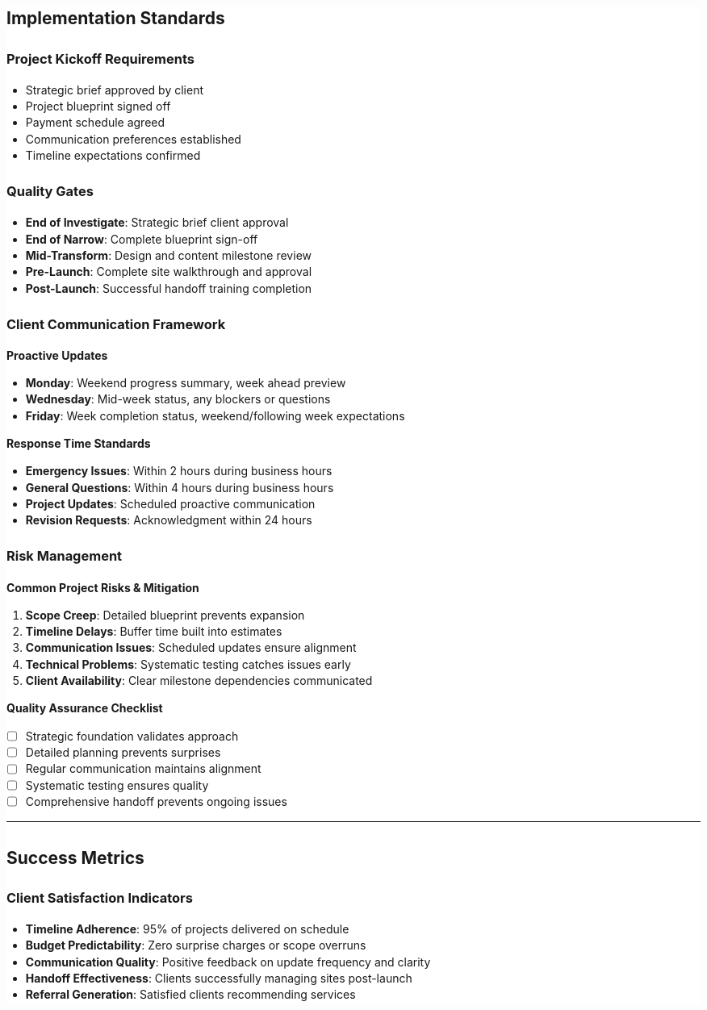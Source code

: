 ## Implementation Standards

### Project Kickoff Requirements
- Strategic brief approved by client
- Project blueprint signed off
- Payment schedule agreed
- Communication preferences established
- Timeline expectations confirmed

### Quality Gates
- **End of Investigate**: Strategic brief client approval
- **End of Narrow**: Complete blueprint sign-off
- **Mid-Transform**: Design and content milestone review
- **Pre-Launch**: Complete site walkthrough and approval
- **Post-Launch**: Successful handoff training completion

### Client Communication Framework

**Proactive Updates**
- **Monday**: Weekend progress summary, week ahead preview
- **Wednesday**: Mid-week status, any blockers or questions
- **Friday**: Week completion status, weekend/following week expectations

**Response Time Standards**
- **Emergency Issues**: Within 2 hours during business hours
- **General Questions**: Within 4 hours during business hours
- **Project Updates**: Scheduled proactive communication
- **Revision Requests**: Acknowledgment within 24 hours

### Risk Management

**Common Project Risks & Mitigation**
1. **Scope Creep**: Detailed blueprint prevents expansion
2. **Timeline Delays**: Buffer time built into estimates
3. **Communication Issues**: Scheduled updates ensure alignment
4. **Technical Problems**: Systematic testing catches issues early
5. **Client Availability**: Clear milestone dependencies communicated

**Quality Assurance Checklist**
- [ ] Strategic foundation validates approach
- [ ] Detailed planning prevents surprises
- [ ] Regular communication maintains alignment
- [ ] Systematic testing ensures quality
- [ ] Comprehensive handoff prevents ongoing issues

---

## Success Metrics

### Client Satisfaction Indicators
- **Timeline Adherence**: 95% of projects delivered on schedule
- **Budget Predictability**: Zero surprise charges or scope overruns
- **Communication Quality**: Positive feedback on update frequency and clarity
- **Handoff Effectiveness**: Clients successfully managing sites post-launch
- **Referral Generation**: Satisfied clients recommending services
